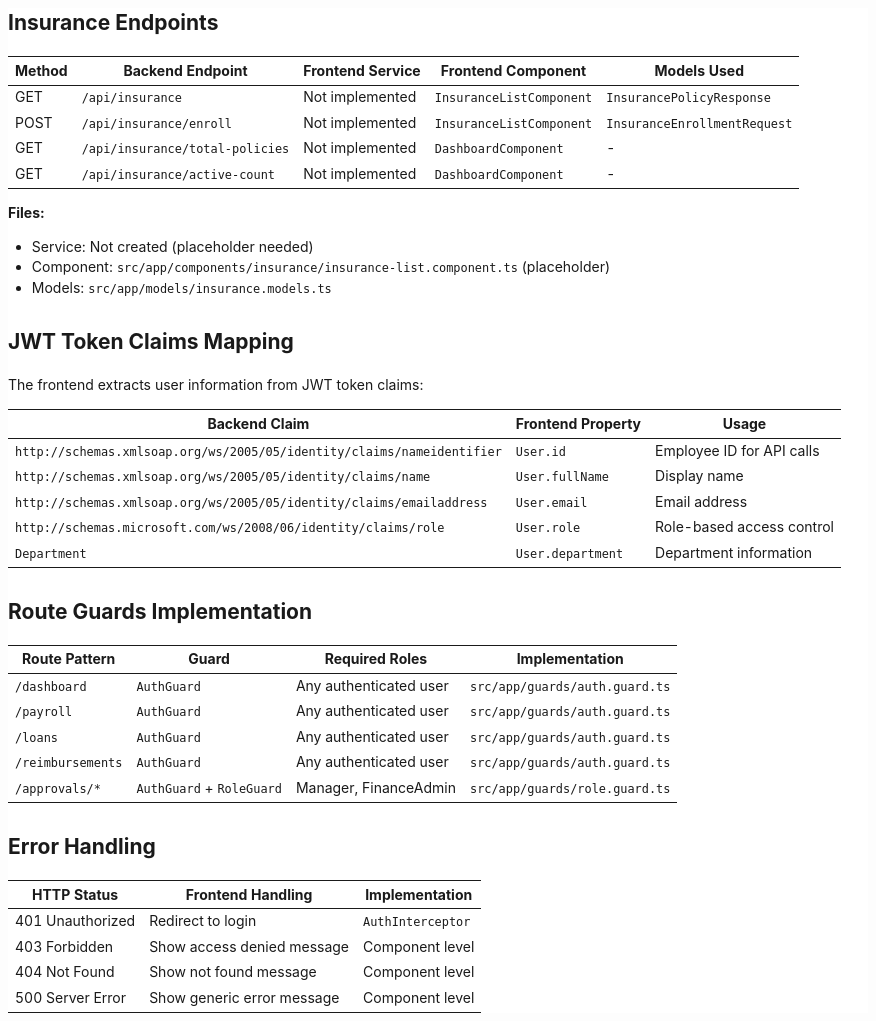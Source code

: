 ## Insurance Endpoints

| Method | Backend Endpoint | Frontend Service | Frontend Component | Models Used |
|--------|------------------|------------------|-------------------|-------------|
| GET | `/api/insurance` | Not implemented | `InsuranceListComponent` | `InsurancePolicyResponse` |
| POST | `/api/insurance/enroll` | Not implemented | `InsuranceListComponent` | `InsuranceEnrollmentRequest` |
| GET | `/api/insurance/total-policies` | Not implemented | `DashboardComponent` | - |
| GET | `/api/insurance/active-count` | Not implemented | `DashboardComponent` | - |

**Files:**
- Service: Not created (placeholder needed)
- Component: `src/app/components/insurance/insurance-list.component.ts` (placeholder)
- Models: `src/app/models/insurance.models.ts`

## JWT Token Claims Mapping

The frontend extracts user information from JWT token claims:

| Backend Claim | Frontend Property | Usage |
|---------------|-------------------|-------|
| `http://schemas.xmlsoap.org/ws/2005/05/identity/claims/nameidentifier` | `User.id` | Employee ID for API calls |
| `http://schemas.xmlsoap.org/ws/2005/05/identity/claims/name` | `User.fullName` | Display name |
| `http://schemas.xmlsoap.org/ws/2005/05/identity/claims/emailaddress` | `User.email` | Email address |
| `http://schemas.microsoft.com/ws/2008/06/identity/claims/role` | `User.role` | Role-based access control |
| `Department` | `User.department` | Department information |

## Route Guards Implementation

| Route Pattern | Guard | Required Roles | Implementation |
|---------------|-------|----------------|----------------|
| `/dashboard` | `AuthGuard` | Any authenticated user | `src/app/guards/auth.guard.ts` |
| `/payroll` | `AuthGuard` | Any authenticated user | `src/app/guards/auth.guard.ts` |
| `/loans` | `AuthGuard` | Any authenticated user | `src/app/guards/auth.guard.ts` |
| `/reimbursements` | `AuthGuard` | Any authenticated user | `src/app/guards/auth.guard.ts` |
| `/approvals/*` | `AuthGuard` + `RoleGuard` | Manager, FinanceAdmin | `src/app/guards/role.guard.ts` |

## Error Handling

| HTTP Status | Frontend Handling | Implementation |
|-------------|-------------------|----------------|
| 401 Unauthorized | Redirect to login | `AuthInterceptor` |
| 403 Forbidden | Show access denied message | Component level |
| 404 Not Found | Show not found message | Component level |
| 500 Server Error | Show generic error message | Component level |
